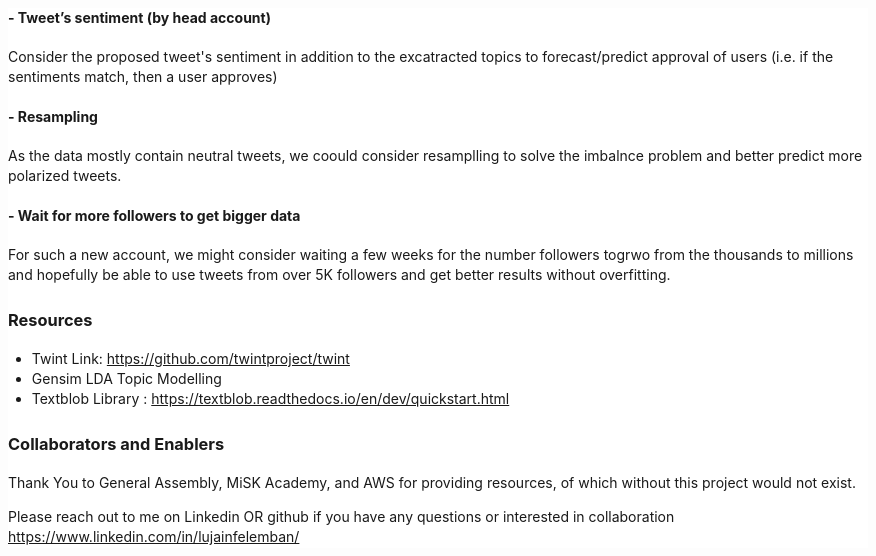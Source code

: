 ####    - Tweet’s sentiment (by head account)
Consider the proposed tweet's sentiment in addition to the excatracted topics to forecast/predict approval of users (i.e. if the sentiments match, then a user approves)

####    - Resampling   
As the data mostly contain neutral tweets, we coould consider resamplling to solve the imbalnce problem and better predict more polarized tweets. 

####    - Wait for more followers to get bigger data
For such a new account, we might consider waiting a few weeks for the number followers togrwo from the thousands to millions and hopefully be able to use tweets from over 5K followers and get better results without overfitting.

### Resources

- Twint Link: https://github.com/twintproject/twint
- Gensim LDA Topic Modelling
- Textblob Library : https://textblob.readthedocs.io/en/dev/quickstart.html

### Collaborators and Enablers

Thank You to General Assembly, MiSK Academy, and AWS for providing resources, of which without this project would not exist.


Please reach out to me on Linkedin OR github if you have any questions or interested in collaboration
https://www.linkedin.com/in/lujainfelemban/
